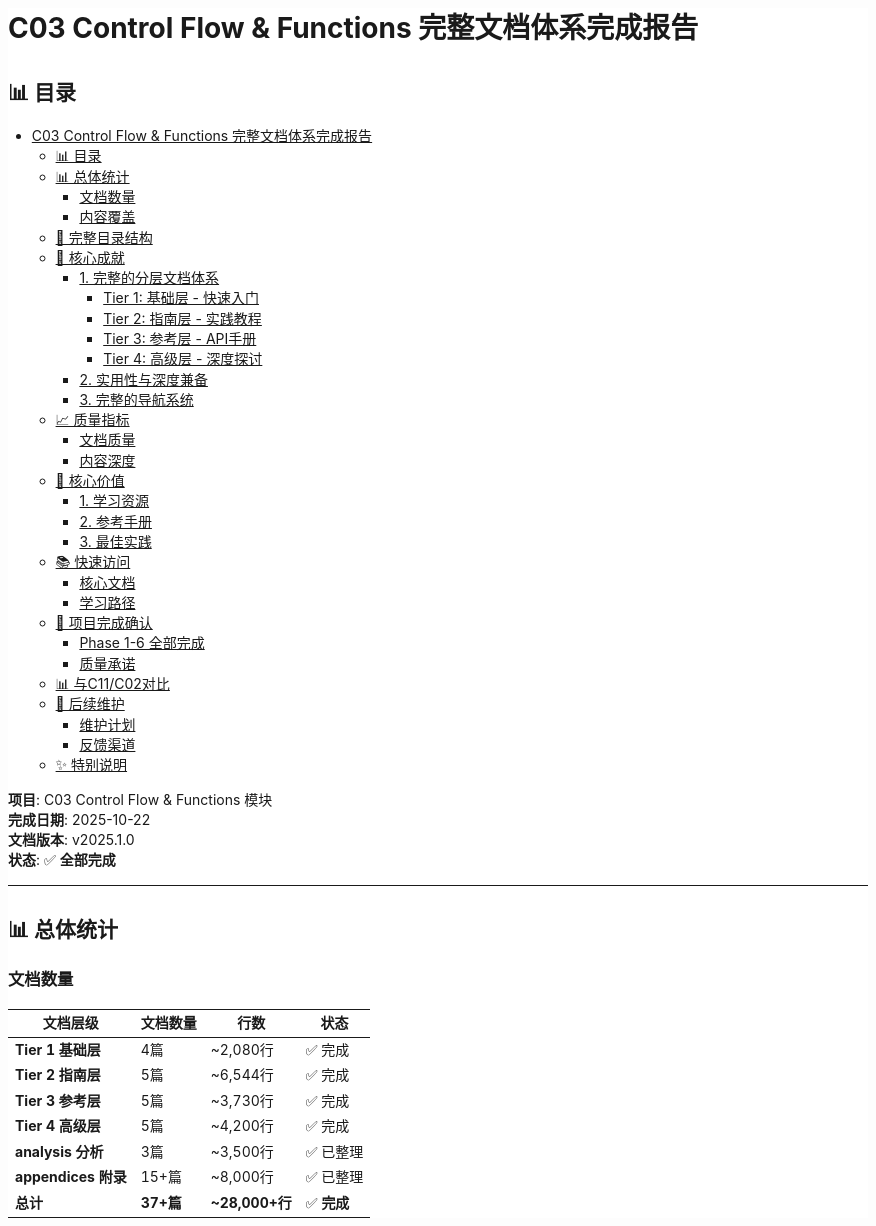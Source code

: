 ﻿# C03 Control Flow & Functions 完整文档体系完成报告


## 📊 目录

- [C03 Control Flow \& Functions 完整文档体系完成报告](#c03-control-flow--functions-完整文档体系完成报告)
  - [📊 目录](#-目录)
  - [📊 总体统计](#-总体统计)
    - [文档数量](#文档数量)
    - [内容覆盖](#内容覆盖)
  - [📁 完整目录结构](#-完整目录结构)
  - [🎯 核心成就](#-核心成就)
    - [1. 完整的分层文档体系](#1-完整的分层文档体系)
      - [Tier 1: 基础层 - 快速入门](#tier-1-基础层---快速入门)
      - [Tier 2: 指南层 - 实践教程](#tier-2-指南层---实践教程)
      - [Tier 3: 参考层 - API手册](#tier-3-参考层---api手册)
      - [Tier 4: 高级层 - 深度探讨](#tier-4-高级层---深度探讨)
    - [2. 实用性与深度兼备](#2-实用性与深度兼备)
    - [3. 完整的导航系统](#3-完整的导航系统)
  - [📈 质量指标](#-质量指标)
    - [文档质量](#文档质量)
    - [内容深度](#内容深度)
  - [🚀 核心价值](#-核心价值)
    - [1. 学习资源](#1-学习资源)
    - [2. 参考手册](#2-参考手册)
    - [3. 最佳实践](#3-最佳实践)
  - [📚 快速访问](#-快速访问)
    - [核心文档](#核心文档)
    - [学习路径](#学习路径)
  - [🎉 项目完成确认](#-项目完成确认)
    - [Phase 1-6 全部完成](#phase-1-6-全部完成)
    - [质量承诺](#质量承诺)
  - [📊 与C11/C02对比](#-与c11c02对比)
  - [🌟 后续维护](#-后续维护)
    - [维护计划](#维护计划)
    - [反馈渠道](#反馈渠道)
  - [✨ 特别说明](#-特别说明)


**项目**: C03 Control Flow & Functions 模块  
**完成日期**: 2025-10-22  
**文档版本**: v2025.1.0  
**状态**: ✅ **全部完成**

---

## 📊 总体统计

### 文档数量

| 文档层级 | 文档数量 | 行数 | 状态 |
|---------|---------|------|------|
| **Tier 1 基础层** | 4篇 | ~2,080行 | ✅ 完成 |
| **Tier 2 指南层** | 5篇 | ~6,544行 | ✅ 完成 |
| **Tier 3 参考层** | 5篇 | ~3,730行 | ✅ 完成 |
| **Tier 4 高级层** | 5篇 | ~4,200行 | ✅ 完成 |
| **analysis 分析** | 3篇 | ~3,500行 | ✅ 已整理 |
| **appendices 附录** | 15+篇 | ~8,000行 | ✅ 已整理 |
| **总计** | **37+篇** | **~28,000+行** | ✅ **完成** |
